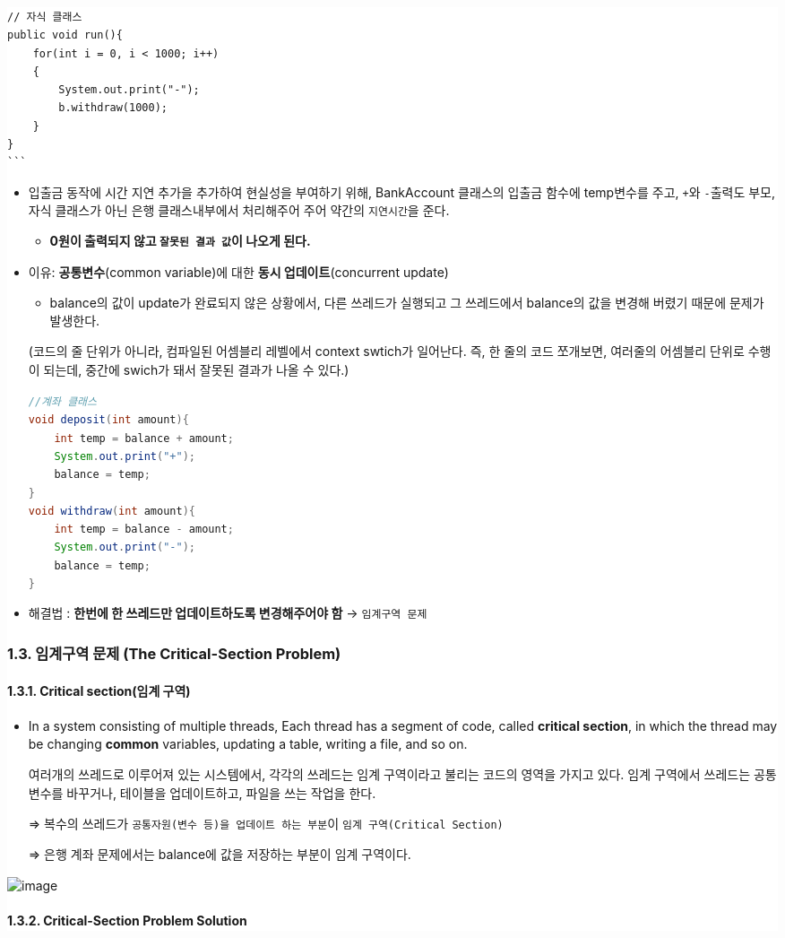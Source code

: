     // 자식 클래스
    public void run(){
        for(int i = 0, i < 1000; i++)
        {
            System.out.print("-");
    		b.withdraw(1000);
        }
    }
    ```

  - 입출금 동작에 시간 지연 추가을 추가하여 현실성을 부여하기 위해, BankAccount 클래스의 입출금 함수에 temp변수를 주고, `+`와 `-`출력도 부모,자식 클래스가 아닌 은행 클래스내부에서 처리해주어 주어 약간의 `지연시간`을 준다.

    - **0원이 출력되지 않고 `잘못된 결과 값`이 나오게 된다.**

  - 이유: **공통변수**(common variable)에 대한 **동시 업데이트**(concurrent update)

    - balance의 값이 update가 완료되지 않은 상황에서, 다른 쓰레드가 실행되고 그 쓰레드에서 balance의 값을 변경해 버렸기 때문에 문제가 발생한다.

    (코드의 줄 단위가 아니라, 컴파일된 어셈블리 레벨에서 context swtich가 일어난다. 즉, 한 줄의 코드 쪼개보면, 여러줄의 어셈블리 단위로 수행이 되는데, 중간에 swich가 돼서 잘못된 결과가 나올 수 있다.)

    ```java
    //계좌 클래스
    void deposit(int amount){
        int temp = balance + amount;
        System.out.print("+");
        balance = temp;
    }
    void withdraw(int amount){
        int temp = balance - amount;
        System.out.print("-");
        balance = temp;
    }
    ```

  - 해결법 : **한번에 한 쓰레드만 업데이트하도록 변경해주어야 함** → `임계구역 문제`

### 1.3. 임계구역 문제 (The Critical-Section Problem)

#### 1.3.1. Critical section(임계 구역)

- In a system consisting of multiple threads, Each thread has a segment of code, called **critical section**, in which the thread may be changing **common** variables, updating a table, writing a file, and so on.

  여러개의 쓰레드로 이루어져 있는 시스템에서, 각각의 쓰레드는 임계 구역이라고 불리는 코드의 영역을 가지고 있다. 임계 구역에서 쓰레드는 공통 변수를 바꾸거나, 테이블을 업데이트하고, 파일을 쓰는 작업을 한다.

  ⇒ 복수의 쓰레드가 `공통자원(변수 등)을 업데이트 하는 부분`이 `임계 구역(Critical Section)`

  ⇒ 은행 계좌 문제에서는 balance에 값을 저장하는 부분이 임계 구역이다.

![image](https://user-images.githubusercontent.com/53181778/76939668-b406b680-68f0-11ea-850b-4fa029d1d155.png)

#### 1.3.2. Critical-Section Problem Solution
